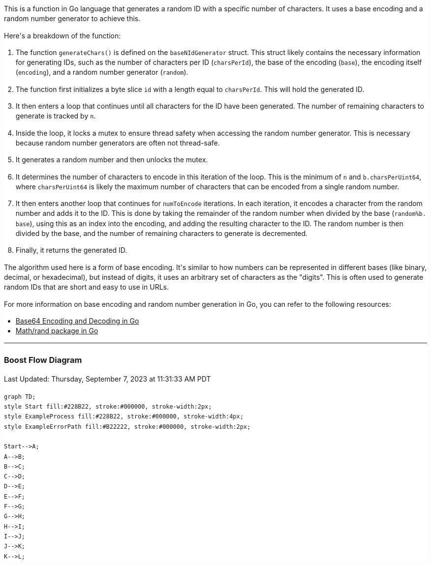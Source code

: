 This is a function in Go language that generates a random ID with a specific number of characters. It uses a base encoding and a random number generator to achieve this. 

Here's a breakdown of the function:

1. The function `generateChars()` is defined on the `baseNIdGenerator` struct. This struct likely contains the necessary information for generating IDs, such as the number of characters per ID (`charsPerId`), the base of the encoding (`base`), the encoding itself (`encoding`), and a random number generator (`random`).

2. The function first initializes a byte slice `id` with a length equal to `charsPerId`. This will hold the generated ID.

3. It then enters a loop that continues until all characters for the ID have been generated. The number of remaining characters to generate is tracked by `n`.

4. Inside the loop, it locks a mutex to ensure thread safety when accessing the random number generator. This is necessary because random number generators are often not thread-safe.

5. It generates a random number and then unlocks the mutex.

6. It determines the number of characters to encode in this iteration of the loop. This is the minimum of `n` and `b.charsPerUint64`, where `charsPerUint64` is likely the maximum number of characters that can be encoded from a single random number.

7. It then enters another loop that continues for `numToEncode` iterations. In each iteration, it encodes a character from the random number and adds it to the ID. This is done by taking the remainder of the random number when divided by the base (`random%b.base`), using this as an index into the encoding, and adding the resulting character to the ID. The random number is then divided by the base, and the number of remaining characters to generate is decremented.

8. Finally, it returns the generated ID.

The algorithm used here is a form of base encoding. It's similar to how numbers can be represented in different bases (like binary, decimal, or hexadecimal), but instead of digits, it uses an arbitrary set of characters as the "digits". This is often used to generate random IDs that are short and easy to use in URLs.

For more information on base encoding and random number generation in Go, you can refer to the following resources:

- [Base64 Encoding and Decoding in Go](https://www.thepolyglotdeveloper.com/2018/02/encode-decode-base64-data-golang/)
- [Math/rand package in Go](https://golang.org/pkg/math/rand/)



---

### Boost Flow Diagram

Last Updated: Thursday, September 7, 2023 at 11:31:33 AM PDT

```mermaid
graph TD;
style Start fill:#228B22, stroke:#000000, stroke-width:2px;
style ExampleProcess fill:#228B22, stroke:#000000, stroke-width:4px;
style ExampleErrorPath fill:#B22222, stroke:#000000, stroke-width:2px;

Start-->A;
A-->B;
B-->C;
C-->D;
D-->E;
E-->F;
F-->G;
G-->H;
H-->I;
I-->J;
J-->K;
K-->L;
```